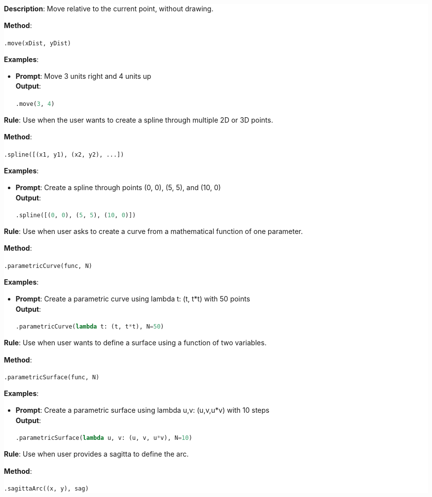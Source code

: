 **Description**: Move relative to the current point, without drawing.

**Method**:
```python
.move(xDist, yDist)
```

**Examples**:
- **Prompt**: Move 3 units right and 4 units up  
  **Output**:
  ```python
  .move(3, 4)
  ```

**Rule**: Use when the user wants to create a spline through multiple 2D or 3D points.

**Method**:
```python
.spline([(x1, y1), (x2, y2), ...])
```

**Examples**:
- **Prompt**: Create a spline through points (0, 0), (5, 5), and (10, 0)  
  **Output**:
  ```python
  .spline([(0, 0), (5, 5), (10, 0)])
  ```

**Rule**: Use when user asks to create a curve from a mathematical function of one parameter.

**Method**:
```python
.parametricCurve(func, N)
```

**Examples**:
- **Prompt**: Create a parametric curve using lambda t: (t, t*t) with 50 points  
  **Output**:
  ```python
  .parametricCurve(lambda t: (t, t*t), N=50)
  ```

**Rule**: Use when user wants to define a surface using a function of two variables.

**Method**:
```python
.parametricSurface(func, N)
```

**Examples**:
- **Prompt**: Create a parametric surface using lambda u,v: (u,v,u*v) with 10 steps  
  **Output**:
  ```python
  .parametricSurface(lambda u, v: (u, v, u*v), N=10)
  ```

**Rule**: Use when user provides a sagitta to define the arc.

**Method**:
```python
.sagittaArc((x, y), sag)
```
